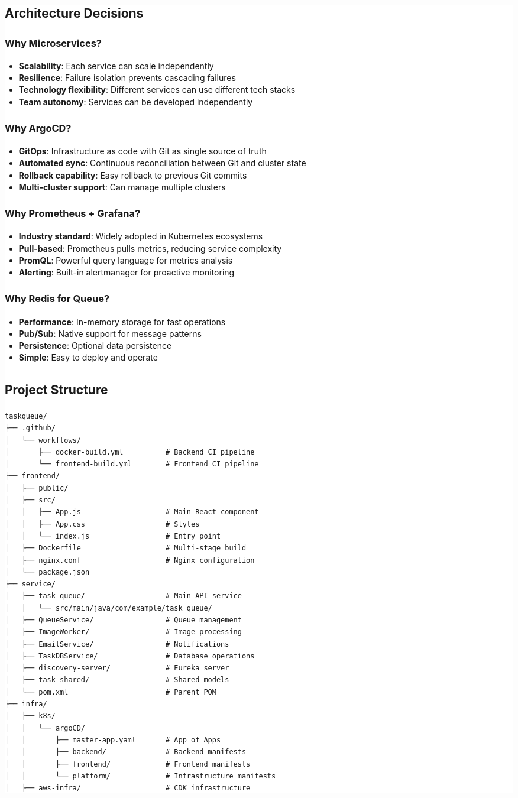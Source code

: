 ## Architecture Decisions

### Why Microservices?
- **Scalability**: Each service can scale independently
- **Resilience**: Failure isolation prevents cascading failures
- **Technology flexibility**: Different services can use different tech stacks
- **Team autonomy**: Services can be developed independently

### Why ArgoCD?
- **GitOps**: Infrastructure as code with Git as single source of truth
- **Automated sync**: Continuous reconciliation between Git and cluster state
- **Rollback capability**: Easy rollback to previous Git commits
- **Multi-cluster support**: Can manage multiple clusters

### Why Prometheus + Grafana?
- **Industry standard**: Widely adopted in Kubernetes ecosystems
- **Pull-based**: Prometheus pulls metrics, reducing service complexity
- **PromQL**: Powerful query language for metrics analysis
- **Alerting**: Built-in alertmanager for proactive monitoring

### Why Redis for Queue?
- **Performance**: In-memory storage for fast operations
- **Pub/Sub**: Native support for message patterns
- **Persistence**: Optional data persistence
- **Simple**: Easy to deploy and operate

## Project Structure

```
taskqueue/
├── .github/
│   └── workflows/
│       ├── docker-build.yml          # Backend CI pipeline
│       └── frontend-build.yml        # Frontend CI pipeline
├── frontend/
│   ├── public/
│   ├── src/
│   │   ├── App.js                    # Main React component
│   │   ├── App.css                   # Styles
│   │   └── index.js                  # Entry point
│   ├── Dockerfile                    # Multi-stage build
│   ├── nginx.conf                    # Nginx configuration
│   └── package.json
├── service/
│   ├── task-queue/                   # Main API service
│   │   └── src/main/java/com/example/task_queue/
│   ├── QueueService/                 # Queue management
│   ├── ImageWorker/                  # Image processing
│   ├── EmailService/                 # Notifications
│   ├── TaskDBService/                # Database operations
│   ├── discovery-server/             # Eureka server
│   ├── task-shared/                  # Shared models
│   └── pom.xml                       # Parent POM
├── infra/
│   ├── k8s/
│   │   └── argoCD/
│   │       ├── master-app.yaml       # App of Apps
│   │       ├── backend/              # Backend manifests
│   │       ├── frontend/             # Frontend manifests
│   │       └── platform/             # Infrastructure manifests
│   ├── aws-infra/                    # CDK infrastructure
```